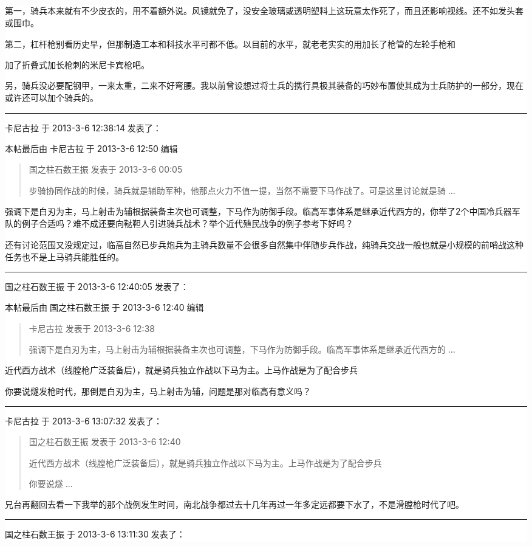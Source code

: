 

第一，骑兵本来就有不少皮衣的，用不着额外说。风镜就免了，没安全玻璃或透明塑料上这玩意太作死了，而且还影响视线。还不如发头套或围巾。

第二，杠杆枪别看历史早，但那制造工本和科技水平可都不低。以目前的水平，就老老实实的用加长了枪管的左轮手枪和

加了折叠式加长枪刺的米尼卡宾枪吧。

另，骑兵没必要配钢甲，一来太重，二来不好弯腰。我以前曾设想过将士兵的携行具极其装备的巧妙布置使其成为士兵防护的一部分，现在或许还可以加个骑兵的。

---------

卡尼古拉 于 2013-3-6 12:38:14 发表了：

本帖最后由 卡尼古拉 于 2013-3-6 12:50 编辑 


> 
> 国之柱石数王振 发表于 2013-3-6 00:05
> 
> 步骑协同作战的时候，骑兵就是辅助军种，他那点火力不值一提，当然不需要下马作战了。可是这里讨论就是骑 ...



强调下是白刃为主，马上射击为辅根据装备主次也可调整，下马作为防御手段。临高军事体系是继承近代西方的，你举了2个中国冷兵器军队的例子合适吗？难不成还要向鞑靼人引进骑兵战术？举个近代殖民战争的例子参考下好吗？

还有讨论范围又没规定过，临高自然已步兵炮兵为主骑兵数量不会很多自然集中伴随步兵作战，纯骑兵交战一般也就是小规模的前哨战这种任务也不是上马骑兵能胜任的。

---------

国之柱石数王振 于 2013-3-6 12:40:05 发表了：

本帖最后由 国之柱石数王振 于 2013-3-6 12:40 编辑 


> 
> 卡尼古拉 发表于 2013-3-6 12:38
> 
> 强调下是白刃为主，马上射击为辅根据装备主次也可调整，下马作为防御手段。临高军事体系是继承近代西方的 ...



近代西方战术（线膛枪广泛装备后），就是骑兵独立作战以下马为主。上马作战是为了配合步兵

你要说燧发枪时代，那倒是白刃为主，马上射击为辅，问题是那对临高有意义吗？

---------

卡尼古拉 于 2013-3-6 13:07:32 发表了：

> 国之柱石数王振 发表于 2013-3-6 12:40
> 
> 近代西方战术（线膛枪广泛装备后），就是骑兵独立作战以下马为主。上马作战是为了配合步兵
> 
> 你要说燧 ...



兄台再翻回去看一下我举的那个战例发生时间，南北战争都过去十几年再过一年多定远都要下水了，不是滑膛枪时代了吧。

---------

国之柱石数王振 于 2013-3-6 13:11:30 发表了：
